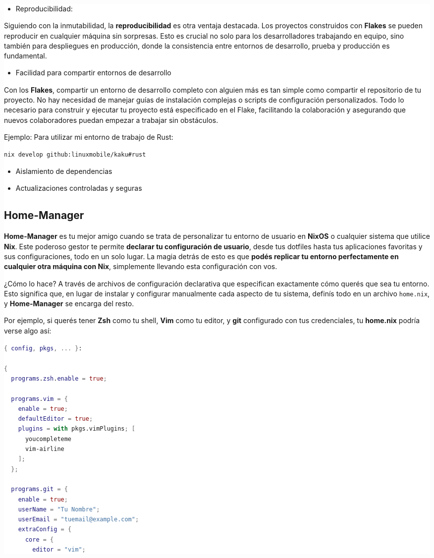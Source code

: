 - Reproducibilidad:

Siguiendo con la inmutabilidad, la **reproducibilidad** es otra ventaja
destacada. Los proyectos construidos con **Flakes** se pueden reproducir en
cualquier máquina sin sorpresas. Esto es crucial no solo para los
desarrolladores trabajando en equipo, sino también para despliegues en
producción, donde la consistencia entre entornos de desarrollo, prueba y
producción es fundamental.

- Facilidad para compartir entornos de desarrollo

Con los **Flakes**, compartir un entorno de desarrollo completo con alguien más
es tan simple como compartir el repositorio de tu proyecto. No hay necesidad de
manejar guías de instalación complejas o scripts de configuración
personalizados. Todo lo necesario para construir y ejecutar tu proyecto está
especificado en el Flake, facilitando la colaboración y asegurando que nuevos
colaboradores puedan empezar a trabajar sin obstáculos.

Ejemplo: Para utilizar mi entorno de trabajo de Rust:

```bash
nix develop github:linuxmobile/kaku#rust
```

- Aislamiento de dependencias

- Actualizaciones controladas y seguras

## Home-Manager

**Home-Manager** es tu mejor amigo cuando se trata de personalizar tu entorno de
usuario en **NixOS** o cualquier sistema que utilice **Nix**. Este poderoso
gestor te permite **declarar tu configuración de usuario**, desde tus dotfiles
hasta tus aplicaciones favoritas y sus configuraciones, todo en un solo lugar.
La magia detrás de esto es que **podés replicar tu entorno perfectamente en
cualquier otra máquina con Nix**, simplemente llevando esta configuración con
vos.

¿Cómo lo hace? A través de archivos de configuración declarativa que especifican
exactamente cómo querés que sea tu entorno. Esto significa que, en lugar de
instalar y configurar manualmente cada aspecto de tu sistema, definís todo en un
archivo `home.nix`, y **Home-Manager** se encarga del resto.

Por ejemplo, si querés tener **Zsh** como tu shell, **Vim** como tu editor, y
**git** configurado con tus credenciales, tu **home.nix** podría verse algo así:

```nix
{ config, pkgs, ... }:

{
  programs.zsh.enable = true;
  
  programs.vim = {
    enable = true;
    defaultEditor = true;
    plugins = with pkgs.vimPlugins; [
      youcompleteme
      vim-airline
    ];
  };
  
  programs.git = {
    enable = true;
    userName = "Tu Nombre";
    userEmail = "tuemail@example.com";
    extraConfig = {
      core = {
        editor = "vim";
```